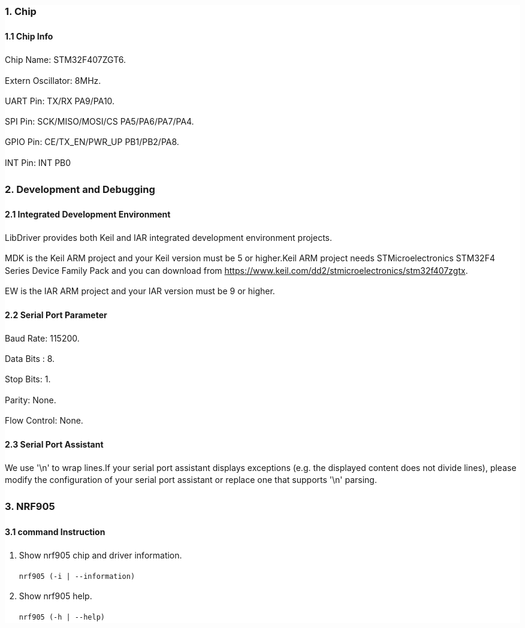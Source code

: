 ### 1. Chip

#### 1.1 Chip Info

Chip Name: STM32F407ZGT6.

Extern Oscillator: 8MHz.

UART Pin: TX/RX PA9/PA10.

SPI Pin: SCK/MISO/MOSI/CS  PA5/PA6/PA7/PA4.

GPIO Pin: CE/TX_EN/PWR_UP PB1/PB2/PA8.

INT Pin: INT PB0

### 2. Development and Debugging

#### 2.1 Integrated Development Environment

LibDriver provides both Keil and IAR integrated development environment projects.

MDK is the Keil ARM project and your Keil version must be 5 or higher.Keil ARM project needs STMicroelectronics STM32F4 Series Device Family Pack and you can download from https://www.keil.com/dd2/stmicroelectronics/stm32f407zgtx.

EW is the IAR ARM project and your IAR version must be 9 or higher.

#### 2.2 Serial Port Parameter

Baud Rate: 115200.

Data Bits : 8.

Stop Bits: 1.

Parity: None.

Flow Control: None.

#### 2.3 Serial Port Assistant

We use '\n' to wrap lines.If your serial port assistant displays exceptions (e.g. the displayed content does not divide lines), please modify the configuration of your serial port assistant or replace one that supports '\n' parsing.

### 3. NRF905

#### 3.1 command Instruction

1. Show nrf905 chip and driver information.

   ```shell
   nrf905 (-i | --information)
   ```

2. Show nrf905 help.

   ```shell
   nrf905 (-h | --help)
   ```
